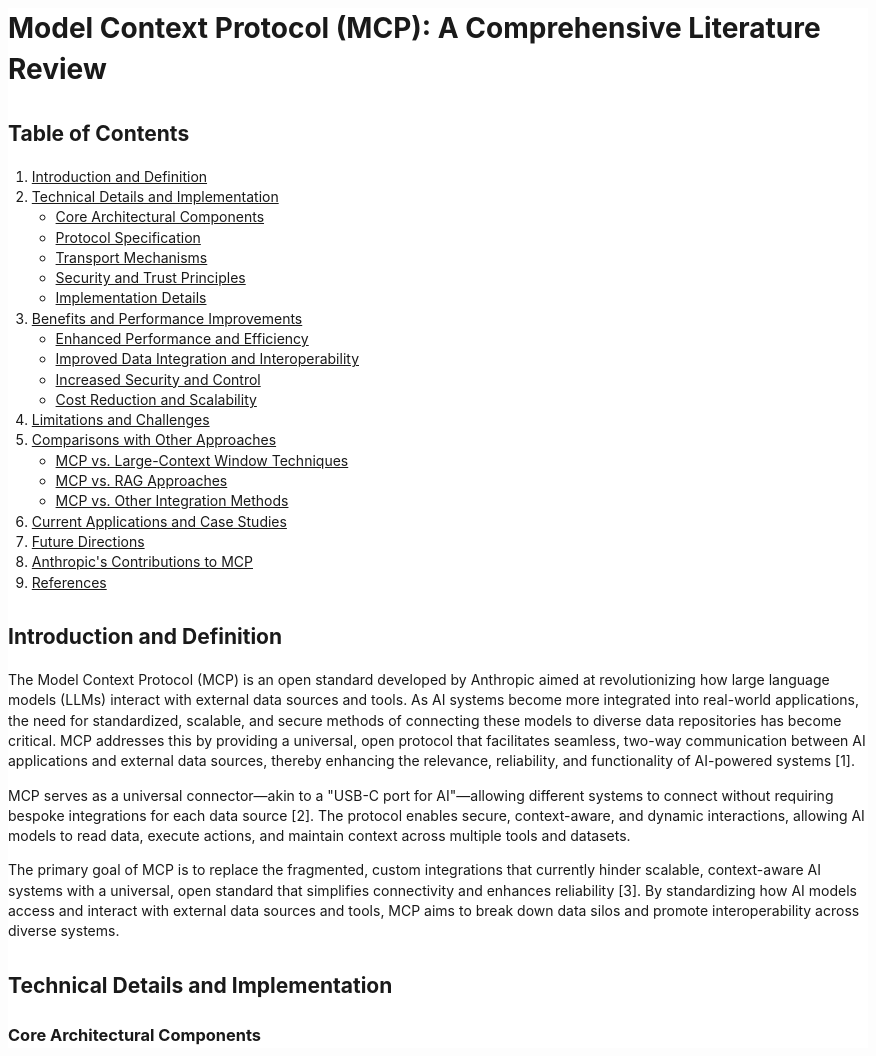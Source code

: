 # Model Context Protocol (MCP): A Comprehensive Literature Review

## Table of Contents
1. [Introduction and Definition](#introduction-and-definition)
2. [Technical Details and Implementation](#technical-details-and-implementation)
   - [Core Architectural Components](#core-architectural-components)
   - [Protocol Specification](#protocol-specification)
   - [Transport Mechanisms](#transport-mechanisms)
   - [Security and Trust Principles](#security-and-trust-principles)
   - [Implementation Details](#implementation-details)
3. [Benefits and Performance Improvements](#benefits-and-performance-improvements)
   - [Enhanced Performance and Efficiency](#enhanced-performance-and-efficiency)
   - [Improved Data Integration and Interoperability](#improved-data-integration-and-interoperability)
   - [Increased Security and Control](#increased-security-and-control)
   - [Cost Reduction and Scalability](#cost-reduction-and-scalability)
4. [Limitations and Challenges](#limitations-and-challenges)
5. [Comparisons with Other Approaches](#comparisons-with-other-approaches)
   - [MCP vs. Large-Context Window Techniques](#mcp-vs-large-context-window-techniques)
   - [MCP vs. RAG Approaches](#mcp-vs-rag-approaches)
   - [MCP vs. Other Integration Methods](#mcp-vs-other-integration-methods)
6. [Current Applications and Case Studies](#current-applications-and-case-studies)
7. [Future Directions](#future-directions)
8. [Anthropic's Contributions to MCP](#anthropics-contributions-to-mcp)
9. [References](#references)

## Introduction and Definition

The Model Context Protocol (MCP) is an open standard developed by Anthropic aimed at revolutionizing how large language models (LLMs) interact with external data sources and tools. As AI systems become more integrated into real-world applications, the need for standardized, scalable, and secure methods of connecting these models to diverse data repositories has become critical. MCP addresses this by providing a universal, open protocol that facilitates seamless, two-way communication between AI applications and external data sources, thereby enhancing the relevance, reliability, and functionality of AI-powered systems [1].

MCP serves as a universal connector—akin to a "USB-C port for AI"—allowing different systems to connect without requiring bespoke integrations for each data source [2]. The protocol enables secure, context-aware, and dynamic interactions, allowing AI models to read data, execute actions, and maintain context across multiple tools and datasets.

The primary goal of MCP is to replace the fragmented, custom integrations that currently hinder scalable, context-aware AI systems with a universal, open standard that simplifies connectivity and enhances reliability [3]. By standardizing how AI models access and interact with external data sources and tools, MCP aims to break down data silos and promote interoperability across diverse systems.

## Technical Details and Implementation

### Core Architectural Components
